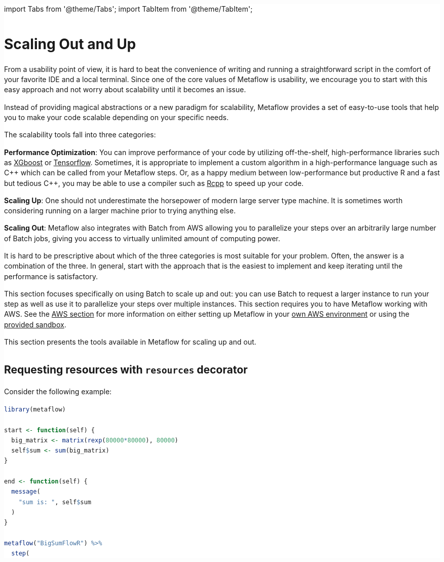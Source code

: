 import Tabs from '@theme/Tabs';
import TabItem from '@theme/TabItem';

# Scaling Out and Up

From a usability point of view, it is hard to beat the convenience of writing and
running a straightforward script in the comfort of your favorite IDE and a local
terminal. Since one of the core values of Metaflow is usability, we encourage you to
start with this easy approach and not worry about scalability until it becomes an issue.

Instead of providing magical abstractions or a new paradigm for scalability, Metaflow
provides a set of easy-to-use tools that help you to make your code scalable depending
on your specific needs.

The scalability tools fall into three categories:

**Performance Optimization**: You can improve performance of your code by utilizing
off-the-shelf, high-performance libraries such as
[XGboost](https://github.com/dmlc/xgboost) or [Tensorflow](https://tensorflow.org).
Sometimes, it is appropriate to implement a custom algorithm in a high-performance
language such as C++ which can be called from your Metaflow steps. Or, as a happy medium
between low-performance but productive R and a fast but tedious C++, you may be able to
use a compiler such as [Rcpp](http://www.rcpp.org/) to speed up your code.

**Scaling Up**: One should not underestimate the horsepower of modern large server type
machine. It is sometimes worth considering running on a larger machine prior to trying
anything else.

**Scaling Out**: Metaflow also integrates with Batch from AWS allowing you to
parallelize your steps over an arbitrarily large number of Batch jobs, giving you access
to virtually unlimited amount of computing power.

It is hard to be prescriptive about which of the three categories is most suitable for
your problem. Often, the answer is a combination of the three. In general, start with
the approach that is the easiest to implement and keep iterating until the performance
is satisfactory.

This section focuses specifically on using Batch to scale up and out: you can use Batch
to request a larger instance to run your step as well as use it to parallelize your
steps over multiple instances. This section requires you to have Metaflow working with
AWS. See the [AWS section](../metaflow-on-aws/metaflow-on-aws.md) for more information
on either setting up Metaflow in your [own AWS
environment](../metaflow-on-aws/deploy-to-aws.md) or using the [provided
sandbox](https://metaflow.org/sandbox).

This section presents the tools available in Metaflow for scaling up and out.

## Requesting resources with `resources` decorator

Consider the following example:

```r title="bigsumflow.R"
library(metaflow)

start <- function(self) {
  big_matrix <- matrix(rexp(80000*80000), 80000)
  self$sum <- sum(big_matrix)
}

end <- function(self) {
  message(
    "sum is: ", self$sum
  )
}

metaflow("BigSumFlowR") %>%
  step(
```